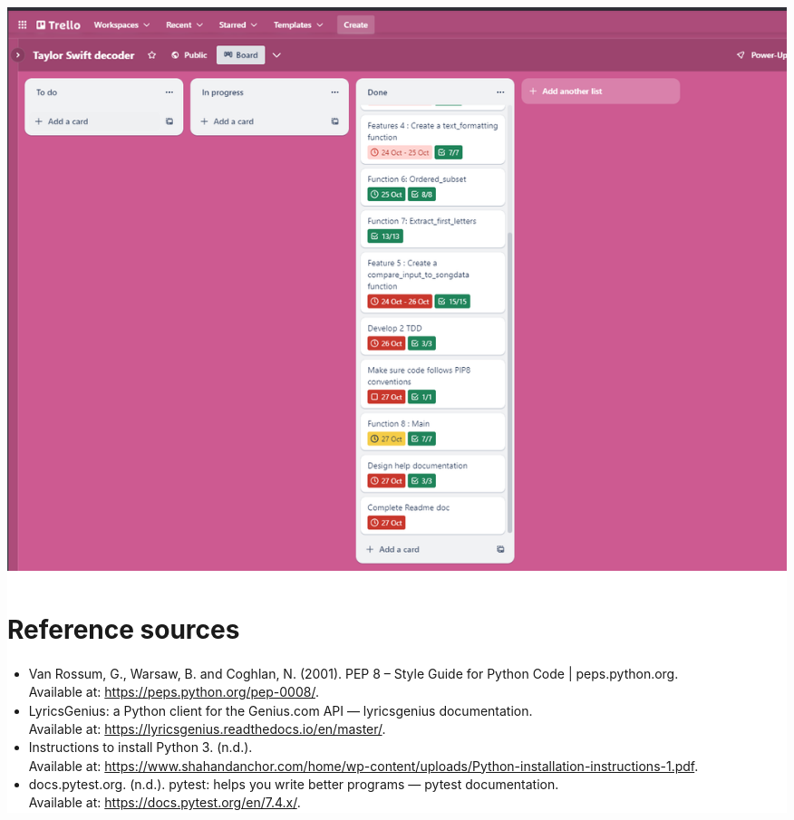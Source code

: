 ![Alt text](docs/trello27102023-end.PNG)  

# Reference sources
- Van Rossum, G., Warsaw, B. and Coghlan, N. (2001). PEP 8 – Style Guide for Python Code | peps.python.org.  
  Available at: https://peps.python.org/pep-0008/.
- LyricsGenius: a Python client for the Genius.com API — lyricsgenius documentation.  
  Available at: https://lyricsgenius.readthedocs.io/en/master/.
- Instructions to install Python 3. (n.d.).  
Available at: https://www.shahandanchor.com/home/wp-content/uploads/Python-installation-instructions-1.pdf.
- docs.pytest.org. (n.d.). pytest: helps you write better programs — pytest documentation.  
Available at: https://docs.pytest.org/en/7.4.x/.
